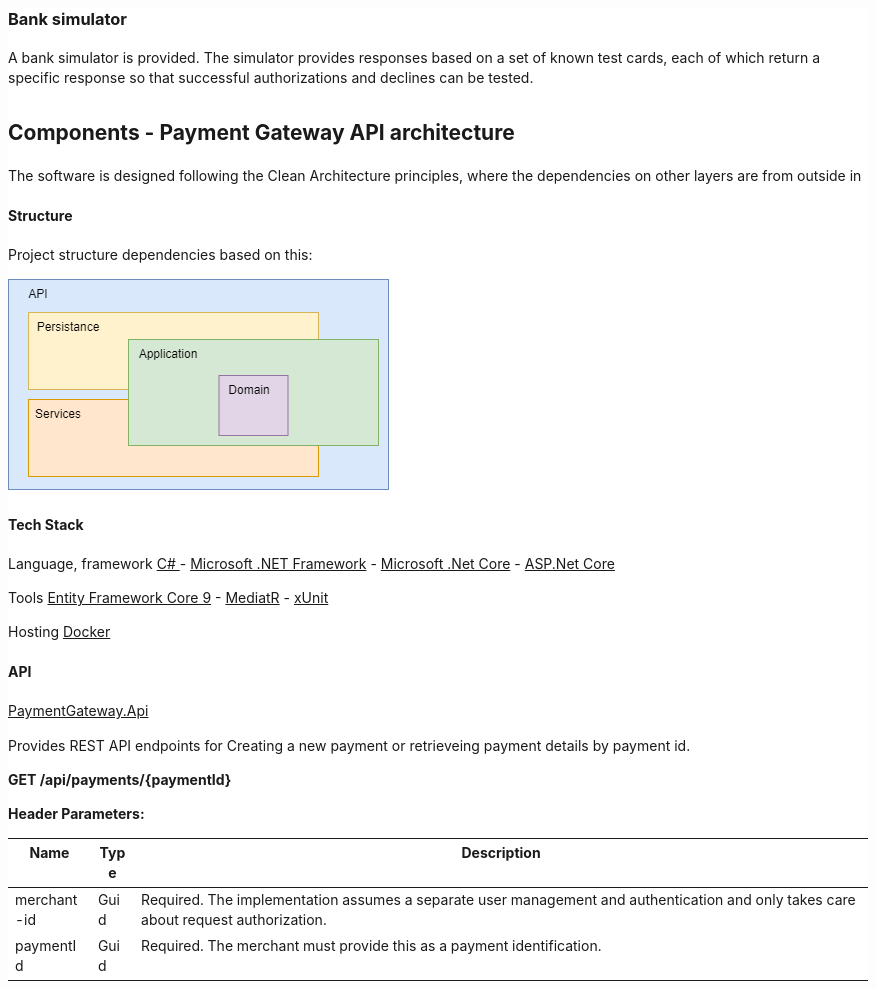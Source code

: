 ### Bank simulator

A bank simulator is provided. The simulator provides responses based on a set of known test cards, each of which return a specific response so that successful authorizations and declines can be tested.

## Components - Payment Gateway API architecture

The software is designed following the Clean Architecture principles, where the dependencies on other layers are from outside in

#### Structure

Project structure dependencies based on this:

![1732744441755](image/README/1732744441755.png)

#### Tech Stack

Language, framework [C# ](https://learn.microsoft.com/en-us/dotnet/csharp/)- [Microsoft .NET Framework](https://dotnet.microsoft.com/en-us/download/dotnet/8.0) - [Microsoft .Net Core](https://dotnet.microsoft.com/en-us/download) - [ASP.Net Core](https://dotnet.microsoft.com/en-us/apps/aspnet)

Tools [Entity Framework Core 9](https://learn.microsoft.com/en-us/ef/core/providers/in-memory/?tabs=dotnet-core-cli)  - [MediatR](https://github.com/jbogard/MediatR) - [xUnit](https://xunit.net)

Hosting [Docker](https://www.docker.com/)

#### API

[PaymentGateway.Api](https://github.com/Vengi58/payment-gateway-challenge-dotnet/tree/main/src/PaymentGateway.Api)

Provides REST API endpoints for Creating a new payment or retrieveing payment details by payment id.

**GET /api/payments/{paymentId}**

**Header Parameters:**

| Name        | Type | Description                                                                                                                         |
| ----------- | ---- | ----------------------------------------------------------------------------------------------------------------------------------- |
| merchant-id | Guid | Required. The implementation assumes a separate user management and authentication and only takes care about request authorization. |
| paymentId   | Guid | Required. The merchant must provide this as a payment identification.                                                               |
